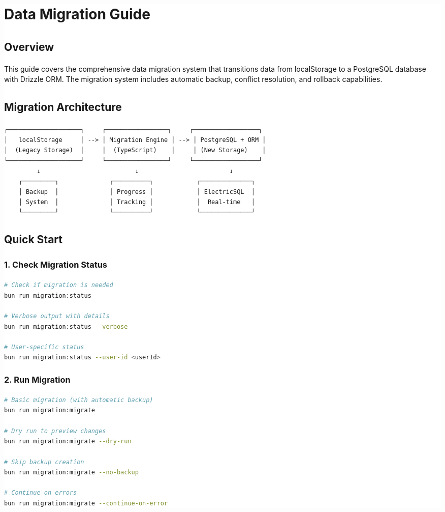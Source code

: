 # Data Migration Guide

## Overview

This guide covers the comprehensive data migration system that transitions data from localStorage to a PostgreSQL database with Drizzle ORM. The migration system includes automatic backup, conflict resolution, and rollback capabilities.

## Migration Architecture

```
┌────────────────────┐     ┌─────────────────┐     ┌──────────────────┐
│   localStorage     │ --> │ Migration Engine │ --> │ PostgreSQL + ORM │
│  (Legacy Storage)  │     │  (TypeScript)    │     │ (New Storage)    │
└────────────────────┘     └─────────────────┘     └──────────────────┘
         ↓                          ↓                         ↓
    ┌─────────┐              ┌──────────┐            ┌──────────────┐
    │ Backup  │              │ Progress │            │ ElectricSQL  │
    │ System  │              │ Tracking │            │  Real-time   │
    └─────────┘              └──────────┘            └──────────────┘
```

## Quick Start

### 1. Check Migration Status

```bash
# Check if migration is needed
bun run migration:status

# Verbose output with details
bun run migration:status --verbose

# User-specific status
bun run migration:status --user-id <userId>
```

### 2. Run Migration

```bash
# Basic migration (with automatic backup)
bun run migration:migrate

# Dry run to preview changes
bun run migration:migrate --dry-run

# Skip backup creation
bun run migration:migrate --no-backup

# Continue on errors
bun run migration:migrate --continue-on-error
```
